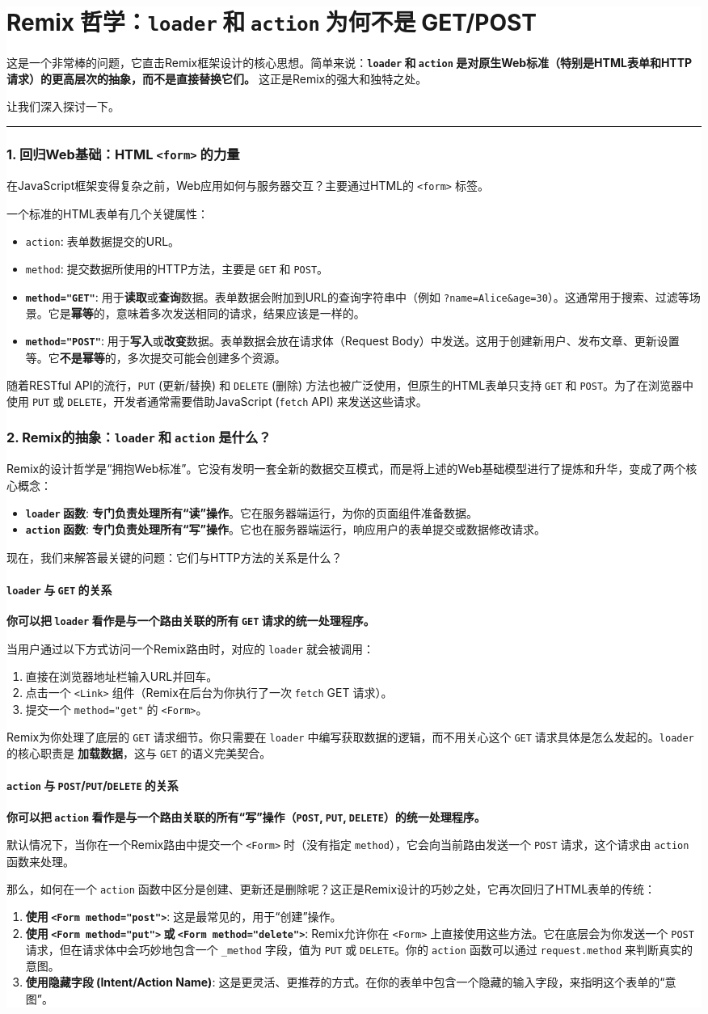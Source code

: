# Remix 哲学：`loader` 和 `action` 为何不是 GET/POST

这是一个非常棒的问题，它直击Remix框架设计的核心思想。简单来说：**`loader` 和 `action` 是对原生Web标准（特别是HTML表单和HTTP请求）的更高层次的抽象，而不是直接替换它们。** 这正是Remix的强大和独特之处。

让我们深入探讨一下。

--- 

### 1. 回归Web基础：HTML `<form>` 的力量

在JavaScript框架变得复杂之前，Web应用如何与服务器交互？主要通过HTML的 `<form>` 标签。

一个标准的HTML表单有几个关键属性：
-   `action`: 表单数据提交的URL。
-   `method`: 提交数据所使用的HTTP方法，主要是 `GET` 和 `POST`。

-   **`method="GET"`**: 用于**读取**或**查询**数据。表单数据会附加到URL的查询字符串中（例如 `?name=Alice&age=30`）。这通常用于搜索、过滤等场景。它是**幂等**的，意味着多次发送相同的请求，结果应该是一样的。

-   **`method="POST"`**: 用于**写入**或**改变**数据。表单数据会放在请求体（Request Body）中发送。这用于创建新用户、发布文章、更新设置等。它**不是幂等**的，多次提交可能会创建多个资源。

随着RESTful API的流行，`PUT` (更新/替换) 和 `DELETE` (删除) 方法也被广泛使用，但原生的HTML表单只支持 `GET` 和 `POST`。为了在浏览器中使用 `PUT` 或 `DELETE`，开发者通常需要借助JavaScript (`fetch` API) 来发送这些请求。

### 2. Remix的抽象：`loader` 和 `action` 是什么？

Remix的设计哲学是“拥抱Web标准”。它没有发明一套全新的数据交互模式，而是将上述的Web基础模型进行了提炼和升华，变成了两个核心概念：

-   **`loader` 函数**: **专门负责处理所有“读”操作**。它在服务器端运行，为你的页面组件准备数据。
-   **`action` 函数**: **专门负责处理所有“写”操作**。它也在服务器端运行，响应用户的表单提交或数据修改请求。

现在，我们来解答最关键的问题：它们与HTTP方法的关系是什么？

#### `loader` 与 `GET` 的关系

**你可以把 `loader` 看作是与一个路由关联的所有 `GET` 请求的统一处理程序。**

当用户通过以下方式访问一个Remix路由时，对应的 `loader` 就会被调用：
1.  直接在浏览器地址栏输入URL并回车。
2.  点击一个 `<Link>` 组件（Remix在后台为你执行了一次 `fetch` GET 请求）。
3.  提交一个 `method="get"` 的 `<Form>`。

Remix为你处理了底层的 `GET` 请求细节。你只需要在 `loader` 中编写获取数据的逻辑，而不用关心这个 `GET` 请求具体是怎么发起的。`loader` 的核心职责是 **加载数据**，这与 `GET` 的语义完美契合。

#### `action` 与 `POST`/`PUT`/`DELETE` 的关系

**你可以把 `action` 看作是与一个路由关联的所有“写”操作（`POST`, `PUT`, `DELETE`）的统一处理程序。**

默认情况下，当你在一个Remix路由中提交一个 `<Form>` 时（没有指定 `method`），它会向当前路由发送一个 `POST` 请求，这个请求由 `action` 函数来处理。

那么，如何在一个 `action` 函数中区分是创建、更新还是删除呢？这正是Remix设计的巧妙之处，它再次回归了HTML表单的传统：

1.  **使用 `<Form method="post">`**: 这是最常见的，用于“创建”操作。
2.  **使用 `<Form method="put">` 或 `<Form method="delete">`**: Remix允许你在 `<Form>` 上直接使用这些方法。它在底层会为你发送一个 `POST` 请求，但在请求体中会巧妙地包含一个 `_method` 字段，值为 `PUT` 或 `DELETE`。你的 `action` 函数可以通过 `request.method` 来判断真实的意图。
3.  **使用隐藏字段 (Intent/Action Name)**: 这是更灵活、更推荐的方式。在你的表单中包含一个隐藏的输入字段，来指明这个表单的“意图”。
